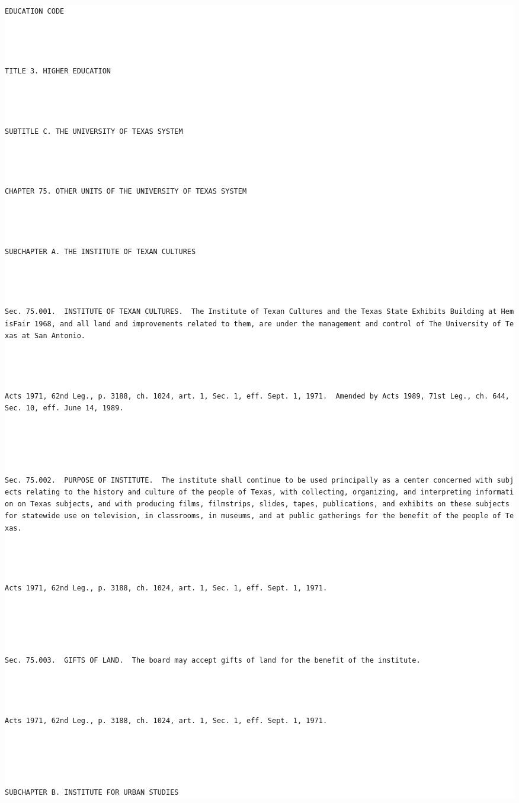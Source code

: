 ﻿
    
    
    	
    					
    
    
    EDUCATION CODE
    
      
    
    
    TITLE 3. HIGHER EDUCATION
    
      
    
    
    SUBTITLE C. THE UNIVERSITY OF TEXAS SYSTEM
    
      
    
    
    CHAPTER 75. OTHER UNITS OF THE UNIVERSITY OF TEXAS SYSTEM
    
      
    
    
    SUBCHAPTER A. THE INSTITUTE OF TEXAN CULTURES
    
      
    
    
    Sec. 75.001.  INSTITUTE OF TEXAN CULTURES.  The Institute of Texan Cultures and the Texas State Exhibits Building at HemisFair 1968, and all land and improvements related to them, are under the management and control of The University of Texas at San Antonio.
    
    
    
    
    Acts 1971, 62nd Leg., p. 3188, ch. 1024, art. 1, Sec. 1, eff. Sept. 1, 1971.  Amended by Acts 1989, 71st Leg., ch. 644, Sec. 10, eff. June 14, 1989.
    
    
    
    
    
    Sec. 75.002.  PURPOSE OF INSTITUTE.  The institute shall continue to be used principally as a center concerned with subjects relating to the history and culture of the people of Texas, with collecting, organizing, and interpreting information on Texas subjects, and with producing films, filmstrips, slides, tapes, publications, and exhibits on these subjects for statewide use on television, in classrooms, in museums, and at public gatherings for the benefit of the people of Texas.
    
    
    
    
    Acts 1971, 62nd Leg., p. 3188, ch. 1024, art. 1, Sec. 1, eff. Sept. 1, 1971.
    
    
    
    
    
    Sec. 75.003.  GIFTS OF LAND.  The board may accept gifts of land for the benefit of the institute.
    
    
    
    
    Acts 1971, 62nd Leg., p. 3188, ch. 1024, art. 1, Sec. 1, eff. Sept. 1, 1971.
    
    
    
    
    
    SUBCHAPTER B. INSTITUTE FOR URBAN STUDIES
    
      
    